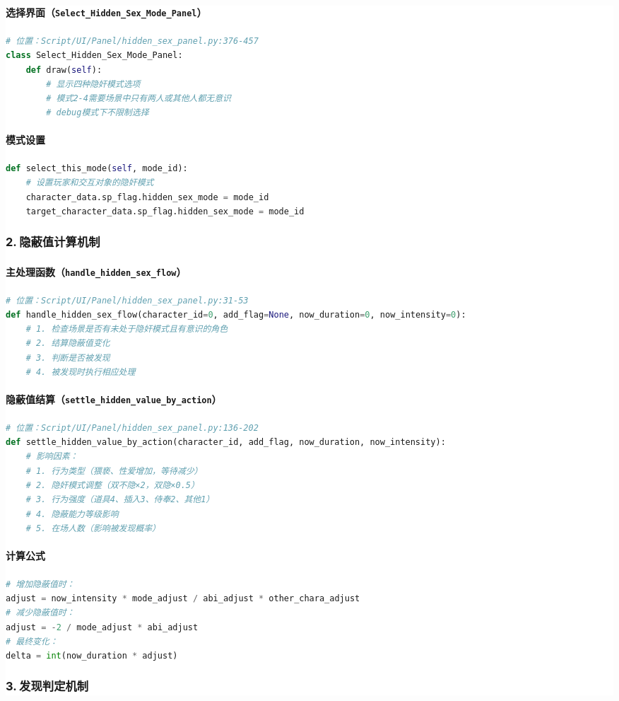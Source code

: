 #### 选择界面（`Select_Hidden_Sex_Mode_Panel`）
```python
# 位置：Script/UI/Panel/hidden_sex_panel.py:376-457
class Select_Hidden_Sex_Mode_Panel:
    def draw(self):
        # 显示四种隐奸模式选项
        # 模式2-4需要场景中只有两人或其他人都无意识
        # debug模式下不限制选择
```

#### 模式设置
```python
def select_this_mode(self, mode_id):
    # 设置玩家和交互对象的隐奸模式
    character_data.sp_flag.hidden_sex_mode = mode_id
    target_character_data.sp_flag.hidden_sex_mode = mode_id
```

### 2. 隐蔽值计算机制

#### 主处理函数（`handle_hidden_sex_flow`）
```python
# 位置：Script/UI/Panel/hidden_sex_panel.py:31-53
def handle_hidden_sex_flow(character_id=0, add_flag=None, now_duration=0, now_intensity=0):
    # 1. 检查场景是否有未处于隐奸模式且有意识的角色
    # 2. 结算隐蔽值变化
    # 3. 判断是否被发现
    # 4. 被发现时执行相应处理
```

#### 隐蔽值结算（`settle_hidden_value_by_action`）
```python
# 位置：Script/UI/Panel/hidden_sex_panel.py:136-202
def settle_hidden_value_by_action(character_id, add_flag, now_duration, now_intensity):
    # 影响因素：
    # 1. 行为类型（猥亵、性爱增加，等待减少）
    # 2. 隐奸模式调整（双不隐×2，双隐×0.5）
    # 3. 行为强度（道具4、插入3、侍奉2、其他1）
    # 4. 隐蔽能力等级影响
    # 5. 在场人数（影响被发现概率）
```

#### 计算公式
```python
# 增加隐蔽值时：
adjust = now_intensity * mode_adjust / abi_adjust * other_chara_adjust
# 减少隐蔽值时：
adjust = -2 / mode_adjust * abi_adjust
# 最终变化：
delta = int(now_duration * adjust)
```

### 3. 发现判定机制
